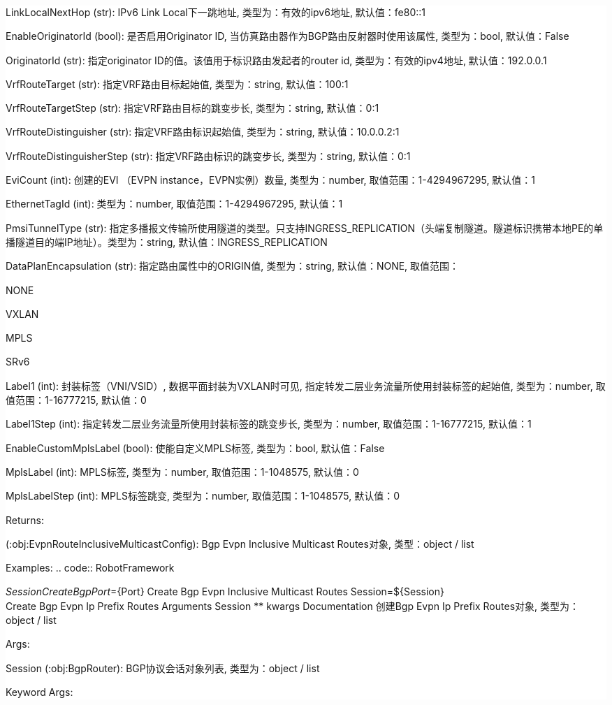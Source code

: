 LinkLocalNextHop (str): IPv6 Link Local下一跳地址, 类型为：有效的ipv6地址, 默认值：fe80::1

EnableOriginatorId (bool): 是否启用Originator ID, 当仿真路由器作为BGP路由反射器时使用该属性, 类型为：bool, 默认值：False

OriginatorId (str): 指定originator ID的值。该值用于标识路由发起者的router id, 类型为：有效的ipv4地址, 默认值：192.0.0.1

VrfRouteTarget (str): 指定VRF路由目标起始值, 类型为：string, 默认值：100:1

VrfRouteTargetStep (str): 指定VRF路由目标的跳变步长, 类型为：string, 默认值：0:1

VrfRouteDistinguisher (str): 指定VRF路由标识起始值, 类型为：string, 默认值：10.0.0.2:1

VrfRouteDistinguisherStep (str): 指定VRF路由标识的跳变步长, 类型为：string, 默认值：0:1

EviCount (int): 创建的EVI （EVPN instance，EVPN实例）数量, 类型为：number, 取值范围：1-4294967295, 默认值：1

EthernetTagId (int): 类型为：number, 取值范围：1-4294967295, 默认值：1

PmsiTunnelType (str): 指定多播报文传输所使用隧道的类型。只支持INGRESS_REPLICATION（头端复制隧道。隧道标识携带本地PE的单播隧道目的端IP地址）。类型为：string, 默认值：INGRESS_REPLICATION

DataPlanEncapsulation (str): 指定路由属性中的ORIGIN值, 类型为：string, 默认值：NONE, 取值范围：

NONE

VXLAN

MPLS

SRv6

Label1 (int): 封装标签（VNI/VSID）, 数据平面封装为VXLAN时可见, 指定转发二层业务流量所使用封装标签的起始值, 类型为：number, 取值范围：1-16777215, 默认值：0

Label1Step (int): 指定转发二层业务流量所使用封装标签的跳变步长, 类型为：number, 取值范围：1-16777215, 默认值：1

EnableCustomMplsLabel (bool): 使能自定义MPLS标签, 类型为：bool, 默认值：False

MplsLabel (int): MPLS标签, 类型为：number, 取值范围：1-1048575, 默认值：0

MplsLabelStep (int): MPLS标签跳变, 类型为：number, 取值范围：1-1048575, 默认值：0

Returns:

(:obj:EvpnRouteInclusiveMulticastConfig): Bgp Evpn Inclusive Multicast Routes对象, 类型：object / list

Examples: .. code:: RobotFramework

${Session}	Create Bgp	Port=${Port}
Create Bgp Evpn Inclusive Multicast Routes	Session=${Session}	
Create Bgp Evpn Ip Prefix Routes
Arguments
Session
** kwargs
Documentation
创建Bgp Evpn Ip Prefix Routes对象, 类型为：object / list

Args:

Session (:obj:BgpRouter): BGP协议会话对象列表, 类型为：object / list

Keyword Args:
